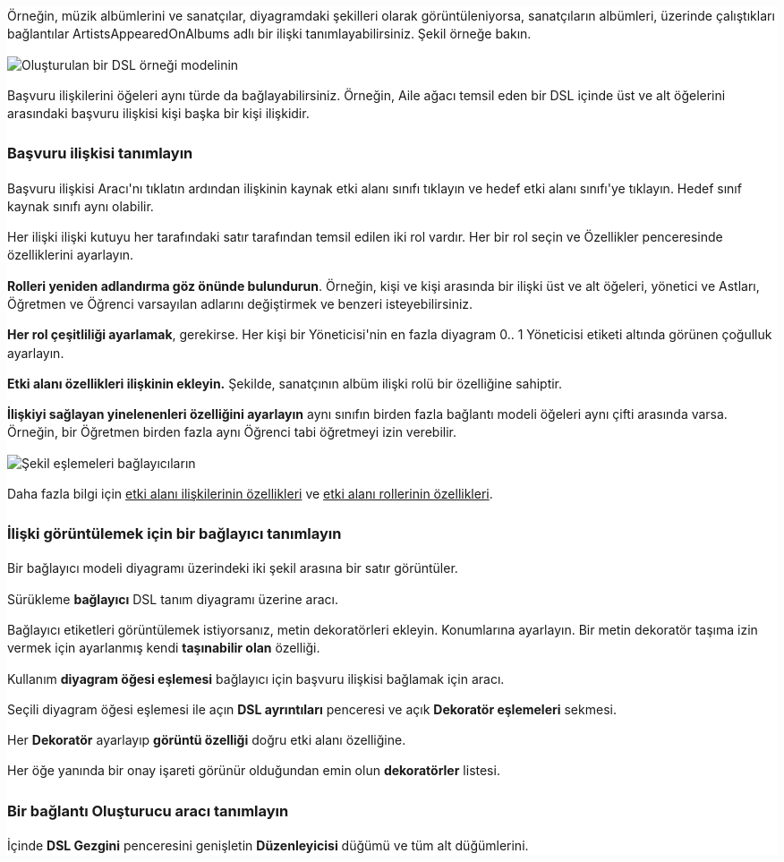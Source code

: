  Örneğin, müzik albümlerini ve sanatçılar, diyagramdaki şekilleri olarak görüntüleniyorsa, sanatçıların albümleri, üzerinde çalıştıkları bağlantılar ArtistsAppearedOnAlbums adlı bir ilişki tanımlayabilirsiniz. Şekil örneğe bakın.  
  
 ![Oluşturulan bir DSL örneği modelinin](../modeling/media/music-instance.png "Music_Instance")  
  
 Başvuru ilişkilerini öğeleri aynı türde da bağlayabilirsiniz. Örneğin, Aile ağacı temsil eden bir DSL içinde üst ve alt öğelerini arasındaki başvuru ilişkisi kişi başka bir kişi ilişkidir.  
  
### <a name="define-a-reference-relationship"></a>Başvuru ilişkisi tanımlayın  
 Başvuru ilişkisi Aracı'nı tıklatın ardından ilişkinin kaynak etki alanı sınıfı tıklayın ve hedef etki alanı sınıfı'ye tıklayın. Hedef sınıf kaynak sınıfı aynı olabilir.  
  
 Her ilişki ilişki kutuyu her tarafındaki satır tarafından temsil edilen iki rol vardır. Her bir rol seçin ve Özellikler penceresinde özelliklerini ayarlayın.  
  
 **Rolleri yeniden adlandırma göz önünde bulundurun**. Örneğin, kişi ve kişi arasında bir ilişki üst ve alt öğeleri, yönetici ve Astları, Öğretmen ve Öğrenci varsayılan adlarını değiştirmek ve benzeri isteyebilirsiniz.  
  
 **Her rol çeşitliliği ayarlamak**, gerekirse. Her kişi bir Yöneticisi'nin en fazla diyagram 0.. 1 Yöneticisi etiketi altında görünen çoğulluk ayarlayın.  
  
 **Etki alanı özellikleri ilişkinin ekleyin.** Şekilde, sanatçının albüm ilişki rolü bir özelliğine sahiptir.  
  
 **İlişkiyi sağlayan yinelenenleri özelliğini ayarlayın** aynı sınıfın birden fazla bağlantı modeli öğeleri aynı çifti arasında varsa. Örneğin, bir Öğretmen birden fazla aynı Öğrenci tabi öğretmeyi izin verebilir.  
  
 ![Şekil eşlemeleri bağlayıcıların](../modeling/media/music-connector.png "Music_Connector")  
  
 Daha fazla bilgi için [etki alanı ilişkilerinin özellikleri](../modeling/properties-of-domain-relationships.md) ve [etki alanı rollerinin özellikleri](../modeling/properties-of-domain-roles.md).  
  
### <a name="define-a-connector-to-display-the-relationship"></a>İlişki görüntülemek için bir bağlayıcı tanımlayın  
 Bir bağlayıcı modeli diyagramı üzerindeki iki şekil arasına bir satır görüntüler.  
  
 Sürükleme **bağlayıcı** DSL tanım diyagramı üzerine aracı.  
  
 Bağlayıcı etiketleri görüntülemek istiyorsanız, metin dekoratörleri ekleyin. Konumlarına ayarlayın. Bir metin dekoratör taşıma izin vermek için ayarlanmış kendi **taşınabilir olan** özelliği.  
  
 Kullanım **diyagram öğesi eşlemesi** bağlayıcı için başvuru ilişkisi bağlamak için aracı.  
  
 Seçili diyagram öğesi eşlemesi ile açın **DSL ayrıntıları** penceresi ve açık **Dekoratör eşlemeleri** sekmesi.  
  
 Her **Dekoratör** ayarlayıp **görüntü özelliği** doğru etki alanı özelliğine.  
  
 Her öğe yanında bir onay işareti görünür olduğundan emin olun **dekoratörler** listesi.  
  
### <a name="define-a-connection-builder-tool"></a>Bir bağlantı Oluşturucu aracı tanımlayın  
 İçinde **DSL Gezgini** penceresini genişletin **Düzenleyicisi** düğümü ve tüm alt düğümlerini.  
  